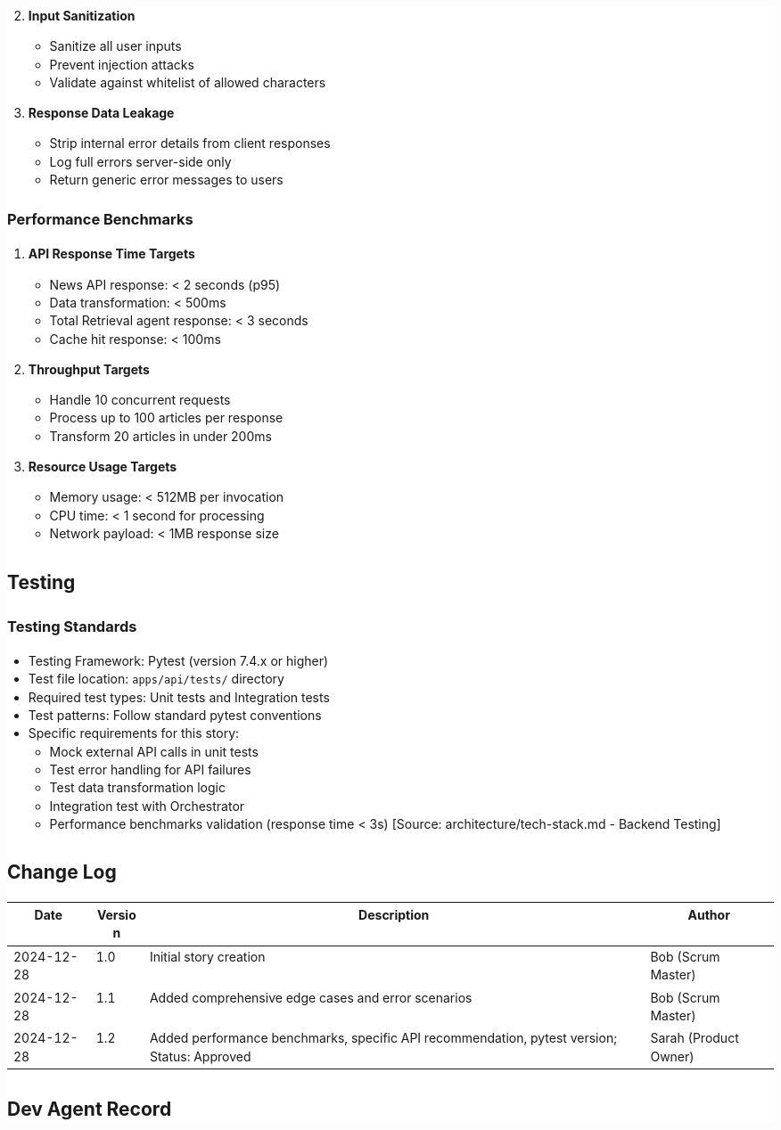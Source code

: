 2. **Input Sanitization**
   - Sanitize all user inputs
   - Prevent injection attacks
   - Validate against whitelist of allowed characters

3. **Response Data Leakage**
   - Strip internal error details from client responses
   - Log full errors server-side only
   - Return generic error messages to users

### Performance Benchmarks
1. **API Response Time Targets**
   - News API response: < 2 seconds (p95)
   - Data transformation: < 500ms
   - Total Retrieval agent response: < 3 seconds
   - Cache hit response: < 100ms

2. **Throughput Targets**
   - Handle 10 concurrent requests
   - Process up to 100 articles per response
   - Transform 20 articles in under 200ms

3. **Resource Usage Targets**
   - Memory usage: < 512MB per invocation
   - CPU time: < 1 second for processing
   - Network payload: < 1MB response size

## Testing
### Testing Standards
- Testing Framework: Pytest (version 7.4.x or higher)
- Test file location: `apps/api/tests/` directory
- Required test types: Unit tests and Integration tests
- Test patterns: Follow standard pytest conventions
- Specific requirements for this story:
  - Mock external API calls in unit tests
  - Test error handling for API failures
  - Test data transformation logic
  - Integration test with Orchestrator
  - Performance benchmarks validation (response time < 3s)
[Source: architecture/tech-stack.md - Backend Testing]

## Change Log
| Date | Version | Description | Author |
|------|---------|-------------|--------|
| 2024-12-28 | 1.0 | Initial story creation | Bob (Scrum Master) |
| 2024-12-28 | 1.1 | Added comprehensive edge cases and error scenarios | Bob (Scrum Master) |
| 2024-12-28 | 1.2 | Added performance benchmarks, specific API recommendation, pytest version; Status: Approved | Sarah (Product Owner) |

## Dev Agent Record
